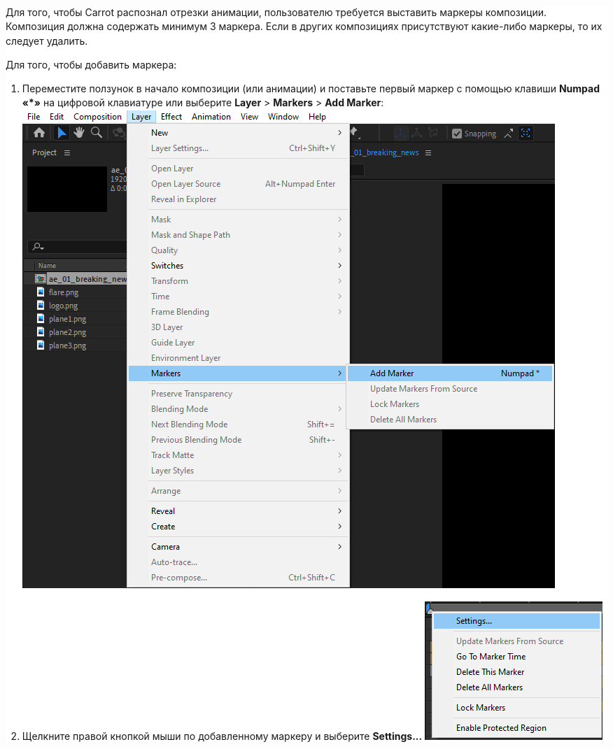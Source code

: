 
Для того, чтобы Carrot распознал отрезки анимации, пользователю требуется выставить маркеры композиции. Композиция должна содержать минимум 3 маркера. Если в других композициях присутствуют какие-либо маркеры, то их следует удалить.

Для того, чтобы добавить маркера:

1. Переместите ползунок в начало композиции (или анимации) и поставьте первый маркер с помощью клавиши **Numpad «\*»** на цифровой клавиатуре или выберите **Layer** > **Markers** > **Add Marker**:
   ![](..\images\workflow_AE\stage_06.png)

2. Щелкните правой кнопкой мыши по добавленному маркеру и выберите **Settings...**
   ![](..\images\workflow_AE\stage_05.png)
